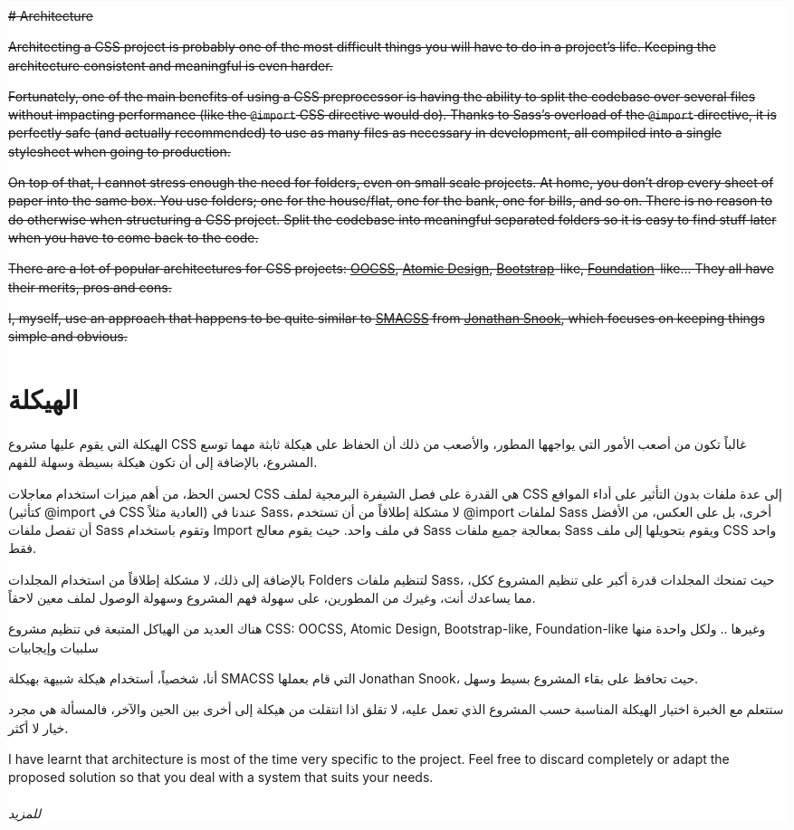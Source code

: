 
~~# Architecture~~

~~Architecting a CSS project is probably one of the most difficult things you will have to do in a project’s life. Keeping the architecture consistent and meaningful is even harder.~~

~~Fortunately, one of the main benefits of using a CSS preprocessor is having the ability to split the codebase over several files without impacting performance (like the `@import` CSS directive would do). Thanks to Sass’s overload of the `@import` directive, it is perfectly safe (and actually recommended) to use as many files as necessary in development, all compiled into a single stylesheet when going to production.~~

~~On top of that, I cannot stress enough the need for folders, even on small scale projects. At home, you don’t drop every sheet of paper into the same box. You use folders; one for the house/flat, one for the bank, one for bills, and so on. There is no reason to do otherwise when structuring a CSS project. Split the codebase into meaningful separated folders so it is easy to find stuff later when you have to come back to the code.~~

~~There are a lot of popular architectures for CSS projects: [OOCSS](http://oocss.org/), [Atomic Design](http://bradfrost.com/blog/post/atomic-web-design/), [Bootstrap](http://getbootstrap.com/)-like, [Foundation](http://foundation.zurb.com/)-like... They all have their merits, pros and cons.~~

~~I, myself, use an approach that happens to be quite similar to [SMACSS](https://smacss.com/) from [Jonathan Snook](http://snook.ca/), which focuses on keeping things simple and obvious.~~

# الهيكلة

الهيكلة التي يقوم عليها مشروع CSS غالباً تكون من أصعب الأمور التي يواجهها المطور، والأصعب من ذلك أن الحفاظ على هيكلة ثابثة مهما توسع المشروع، بالإضافة إلى أن تكون هيكلة بسيطة وسهلة للفهم.

لحسن الحظ، من أهم ميزات استخدام معاجلات CSS هي القدرة على فصل الشيفرة البرمجية لملف CSS إلى عدة ملفات بدون التأثير على أداء الموافع (كتأثير @import في CSS العادية مثلاً) 
عندنا في Sass، لا مشكلة إطلاقاً من أن تستخدم @import لملفات Sass أخرى، بل على العكس، من الأفضل أن تفصل ملفات Sass وتقوم باستخدام Import في ملف واحد. حيث يقوم معالج Sass بمعالجة جميع ملفات Sass ويقوم بتحويلها إلى ملف CSS واحد فقط.

بالإضافة إلى ذلك، لا مشكلة إطلاقاً من استخدام المجلدات Folders لتنظيم ملفات Sass، حيث تمنحك المجلدات قدرة أكبر على تنظيم المشروع ككل، مما يساعدك أنت، وغيرك من المطورين، على سهولة فهم المشروع وسهولة الوصول لملف معين لاحقاً.

هناك العديد من الهياكل المتبعة في تنظيم مشروع CSS:  OOCSS, Atomic Design, Bootstrap-like, Foundation-like وغيرها .. ولكل واحدة منها سلبيات وإيجابيات

أنا، شخصياً، أستخدام هيكلة شبيهة بهيكلة SMACSS التي قام بعملها Jonathan Snook، حيث تحافظ على بقاء المشروع بسيط وسهل.

ستتعلم مع الخبرة اختيار الهيكلة المناسبة حسب المشروع الذي تعمل عليه، لا تقلق اذا انتقلت من هيكلة إلى أخرى بين الحين والآخر، فالمسألة هي مجرد خيار لا أكثر.

<div class="note">
  <p>I have learnt that architecture is most of the time very specific to the project. Feel free to discard completely or adapt the proposed solution so that you deal with a system that suits your needs.</p>
</div>

###### للمزيد
